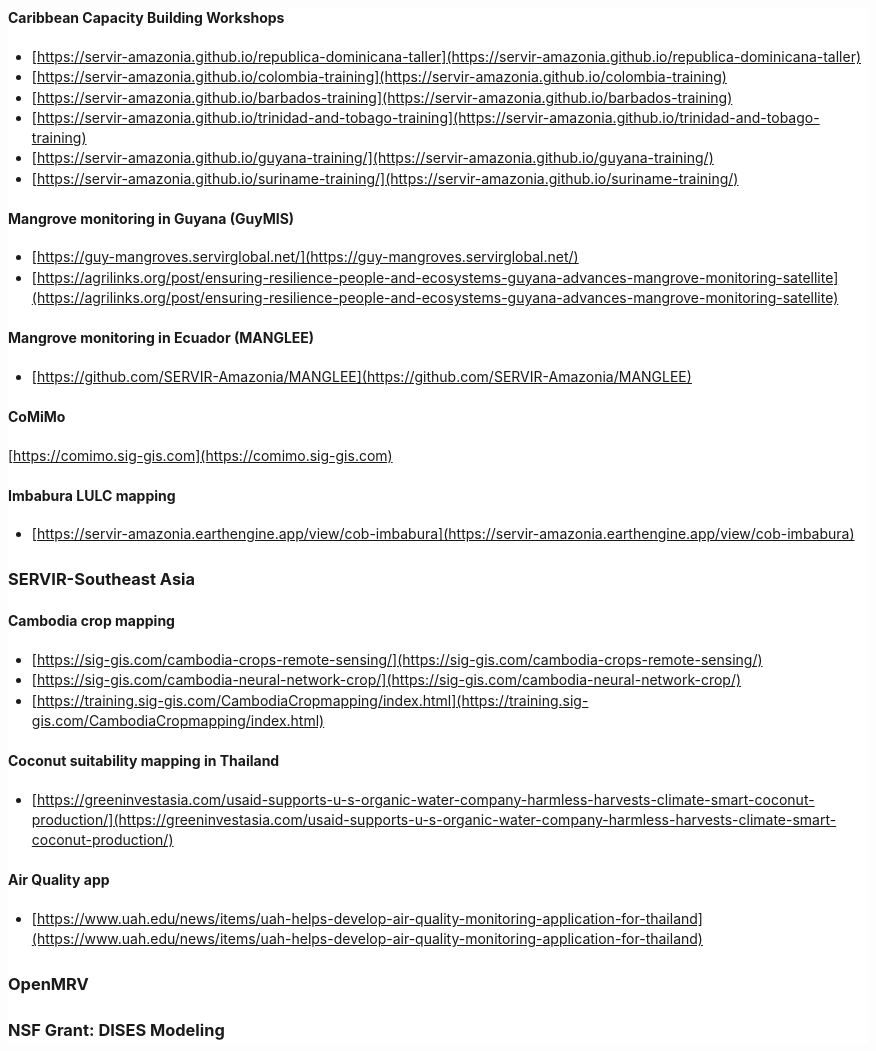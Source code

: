 #### Caribbean Capacity Building Workshops
- [https://servir-amazonia.github.io/republica-dominicana-taller](https://servir-amazonia.github.io/republica-dominicana-taller)
- [https://servir-amazonia.github.io/colombia-training](https://servir-amazonia.github.io/colombia-training)
- [https://servir-amazonia.github.io/barbados-training](https://servir-amazonia.github.io/barbados-training)
- [https://servir-amazonia.github.io/trinidad-and-tobago-training](https://servir-amazonia.github.io/trinidad-and-tobago-training)
- [https://servir-amazonia.github.io/guyana-training/](https://servir-amazonia.github.io/guyana-training/)
- [https://servir-amazonia.github.io/suriname-training/](https://servir-amazonia.github.io/suriname-training/)

#### Mangrove monitoring in Guyana (GuyMIS)
- [https://guy-mangroves.servirglobal.net/](https://guy-mangroves.servirglobal.net/)
- [https://agrilinks.org/post/ensuring-resilience-people-and-ecosystems-guyana-advances-mangrove-monitoring-satellite](https://agrilinks.org/post/ensuring-resilience-people-and-ecosystems-guyana-advances-mangrove-monitoring-satellite)

#### Mangrove monitoring in Ecuador (MANGLEE)
- [https://github.com/SERVIR-Amazonia/MANGLEE](https://github.com/SERVIR-Amazonia/MANGLEE)

#### CoMiMo
[https://comimo.sig-gis.com](https://comimo.sig-gis.com)

#### Imbabura LULC mapping
- [https://servir-amazonia.earthengine.app/view/cob-imbabura](https://servir-amazonia.earthengine.app/view/cob-imbabura)

### SERVIR-Southeast Asia
#### Cambodia crop mapping
- [https://sig-gis.com/cambodia-crops-remote-sensing/](https://sig-gis.com/cambodia-crops-remote-sensing/)
- [https://sig-gis.com/cambodia-neural-network-crop/](https://sig-gis.com/cambodia-neural-network-crop/)
- [https://training.sig-gis.com/CambodiaCropmapping/index.html](https://training.sig-gis.com/CambodiaCropmapping/index.html)

#### Coconut suitability mapping in Thailand
- [https://greeninvestasia.com/usaid-supports-u-s-organic-water-company-harmless-harvests-climate-smart-coconut-production/](https://greeninvestasia.com/usaid-supports-u-s-organic-water-company-harmless-harvests-climate-smart-coconut-production/)

#### Air Quality app
- [https://www.uah.edu/news/items/uah-helps-develop-air-quality-monitoring-application-for-thailand](https://www.uah.edu/news/items/uah-helps-develop-air-quality-monitoring-application-for-thailand)

### OpenMRV

### NSF Grant: DISES Modeling
